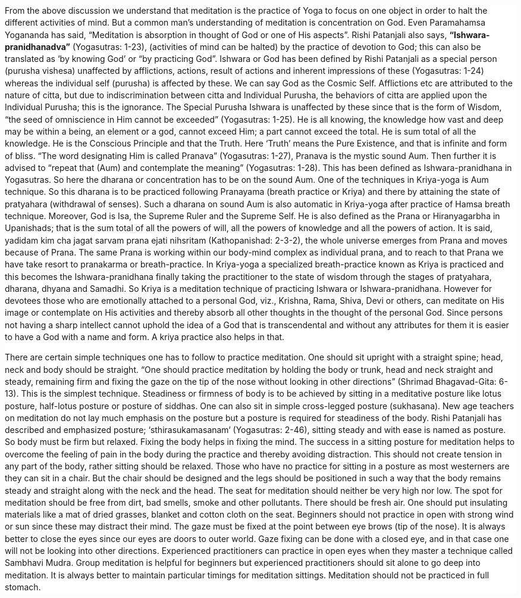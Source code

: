 From the above discussion we understand that meditation is the practice of Yoga to focus on one object in order to halt the different activities of mind. But a common man’s understanding of meditation is concentration on God. Even Paramahamsa Yogananda has said, “Meditation is absorption in thought of God or one of His aspects”. Rishi Patanjali also says, __“Ishwara-pranidhanadva”__ (Yogasutras: 1-23), (activities of mind can be halted) by the practice of devotion to God; this can also be translated as ‘by knowing God’ or “by practicing God”. Ishwara or God has been defined by Rishi Patanjali as a special person (purusha vishesa) unaffected by afflictions, actions, result of actions and inherent impressions of these (Yogasutras: 1-24) whereas the individual self (purusha) is affected by these. We can say God as the Cosmic Self. Afflictions etc are attributed to the nature of citta, but due to indiscrimination between citta and Individual Purusha, the behaviors of citta are applied upon the Individual Purusha; this is the ignorance. The Special Purusha Ishwara is unaffected by these since that is the form of Wisdom, “the seed of omniscience in Him cannot be exceeded” (Yogasutras: 1-25). He is all knowing, the knowledge how vast and deep may be within a being, an element or a god, cannot exceed Him; a part cannot exceed the total. He is sum total of all the knowledge. He is the Conscious Principle and that the Truth. Here ‘Truth’ means the Pure Existence, and that is infinite and form of bliss. “The word designating Him is called Pranava” (Yogasutras: 1-27), Pranava is the mystic sound Aum. Then further it is advised to “repeat that (Aum) and contemplate the meaning” (Yogasutras: 1-28). This has been defined as Ishwara-pranidhana in Yogasutras. So here the dharana or concentration has to be on the sound Aum. One of the techniques in Kriya-yoga is Aum technique. So this dharana is to be practiced following Pranayama (breath practice or Kriya) and there by attaining the state of pratyahara (withdrawal of senses). Such a dharana on sound Aum is also automatic in Kriya-yoga after practice of Hamsa breath technique. Moreover, God is Isa, the Supreme Ruler and the Supreme Self. He is also defined as the Prana or Hiranyagarbha in Upanishads; that is the sum total of all the powers of will, all the powers of knowledge and all the powers of action. It is said, yadidam kim cha jagat sarvam prana ejati nihsritam (Kathopanishad: 2-3-2), the whole universe emerges from Prana and moves because of Prana. The same Prana is working within our body-mind complex as individual prana, and to reach to that Prana we have take resort to pranakarma or breath-practice. In Kriya-yoga a specialized breath-practice known as Kriya is practiced and this becomes the Ishwara-pranidhana finally taking the practitioner to the state of wisdom through the stages of pratyahara, dharana, dhyana and Samadhi. So Kriya is a meditation technique of practicing Ishwara or Ishwara-pranidhana. However for devotees those who are emotionally attached to a personal God, viz., Krishna, Rama, Shiva, Devi or others, can meditate on His image or contemplate on His activities and thereby absorb all other thoughts in the thought of the personal God. Since persons not having a sharp intellect cannot uphold the idea of a God that is transcendental and without any attributes for them it is easier to have a God with a name and form. A kriya practice also helps in that.

There are certain simple techniques one has to follow to practice meditation. One should sit upright with a straight spine; head, neck and body should be straight. “One should practice meditation by holding the body or trunk, head and neck straight and steady, remaining firm and fixing the gaze on the tip of the nose without looking in other directions” (Shrimad Bhagavad-Gita: 6-13). This is the simplest technique. Steadiness or firmness of body is to be achieved by sitting in a meditative posture like lotus posture, half-lotus posture or posture of siddhas. One can also sit in simple cross-legged posture (sukhasana). New age teachers on meditation do not lay much emphasis on the posture but a posture is required for steadiness of the body. Rishi Patanjali has described and emphasized posture; ‘sthirasukamasanam‘ (Yogasutras: 2-46), sitting steady and with ease is named as posture. So body must be firm but relaxed. Fixing the body helps in fixing the mind. The success in a sitting posture for meditation helps to overcome the feeling of pain in the body during the practice and thereby avoiding distraction. This should not create tension in any part of the body, rather sitting should be relaxed. Those who have no practice for sitting in a posture as most westerners are they can sit in a chair. But the chair should be designed and the legs should be positioned in such a way that the body remains steady and straight along with the neck and the head. The seat for meditation should neither be very high nor low. The spot for meditation should be free from dirt, bad smells, smoke and other pollutants. There should be fresh air. One should put insulating materials like a mat of dried grasses, blanket and cotton cloth on the seat. Beginners should not practice in open with strong wind or sun since these may distract their mind. The gaze must be fixed at the point between eye brows (tip of the nose). It is always better to close the eyes since our eyes are doors to outer world. Gaze fixing can be done with a closed eye, and in that case one will not be looking into other directions. Experienced practitioners can practice in open eyes when they master a technique called Sambhavi Mudra. Group meditation is helpful for beginners but experienced practitioners should sit alone to go deep into meditation. It is always better to maintain particular timings for meditation sittings. Meditation should not be practiced in full stomach.
